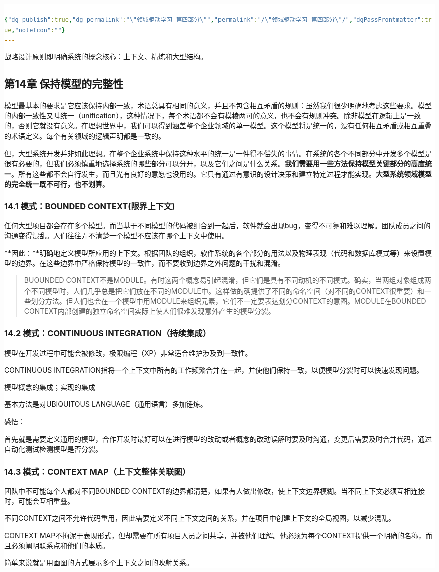 ```yaml
---
{"dg-publish":true,"dg-permalink":"\"领域驱动学习-第四部分\"","permalink":"/\"领域驱动学习-第四部分\"/","dgPassFrontmatter":true,"noteIcon":""}
---
```



战略设计原则即明确系统的概念核心：上下文、精炼和大型结构。

## 第14章 保持模型的完整性

模型最基本的要求是它应该保持内部一致，术语总具有相同的意义，并且不包含相互矛盾的规则：虽然我们很少明确地考虑这些要求。模型的内部一致性又叫统一（unification），这种情况下，每个术语都不会有模棱两可的意义，也不会有规则冲突。除非模型在逻辑上是一致的，否则它就没有意义。在理想世界中，我们可以得到涵盖整个企业领域的单一模型。这个模型将是统一的，没有任何相互矛盾或相互重叠的术语定义。每个有关领域的逻辑声明都是一致的。

但，大型系统开发并非如此理想。在整个企业系统中保持这种水平的统一是一件得不偿失的事情。在系统的各个不同部分中开发多个模型是很有必要的，但我们必须慎重地选择系统的哪些部分可以分开，以及它们之间是什么关系。**我们需要用一些方法保持模型关键部分的高度统一**。所有这些都不会自行发生，而且光有良好的意愿也没用的。它只有通过有意识的设计决策和建立特定过程才能实现。**大型系统领域模型的完全统一既不可行，也不划算**。

  

### 14.1 模式：BOUNDED CONTEXT(限界上下文)

任何大型项目都会存在多个模型。而当基于不同模型的代码被组合到一起后，软件就会出现bug，变得不可靠和难以理解。团队成员之间的沟通变得混乱。人们往往弄不清楚一个模型不应该在哪个上下文中使用。

**因此：**明确地定义模型所应用的上下文。根据团队的组织，软件系统的各个部分的用法以及物理表现（代码和数据库模式等）来设置模型的边界。在这些边界中严格保持模型的一致性，而不要收到边界之外问题的干扰和混淆。

> BUOUNDED CONTEXT不是MODULE。有时这两个概念易引起混淆，但它们是具有不同动机的不同模式。确实，当两组对象组成两个不同模型时，人们几乎总是把它们放在不同的MODULE中。这样做的确提供了不同的命名空间（对不同的CONTEXT很重要）和一些划分方法。但人们也会在一个模型中用MODULE来组织元素，它们不一定要表达划分CONTEXT的意图。MODULE在BOUNDED CONTEXT内部创建的独立命名空间实际上使人们很难发现意外产生的模型分裂。

### 14.2 模式：CONTINUOUS INTEGRATION（持续集成）

模型在开发过程中可能会被修改，极限编程（XP）非常适合维护涉及到一致性。

CONTINUOUS INTEGRATION指将一个上下文中所有的工作频繁合并在一起，并使他们保持一致，以便模型分裂时可以快速发现问题。

模型概念的集成；实现的集成

基本方法是对UBIQUITOUS LANGUAGE（通用语言）多加锤炼。

感悟：

首先就是需要定义通用的模型，合作开发时最好可以在进行模型的改动或者概念的改动误解时要及时沟通，变更后需要及时合并代码，通过自动化测试检测模型是否分裂。

  

### 14.3 模式：CONTEXT MAP（上下文整体关联图）

团队中不可能每个人都对不同BOUNDED CONTEXT的边界都清楚，如果有人做出修改，使上下文边界模糊。当不同上下文必须互相连接时，可能会互相重叠。

不同CONTEXT之间不允许代码重用，因此需要定义不同上下文之间的关系，并在项目中创建上下文的全局视图，以减少混乱。

CONTEXT MAP不拘泥于表现形式，但却需要在所有项目人员之间共享，并被他们理解。他必须为每个CONTEXT提供一个明确的名称，而且必须阐明联系点和他们的本质。

简单来说就是用画图的方式展示多个上下文之间的映射关系。
